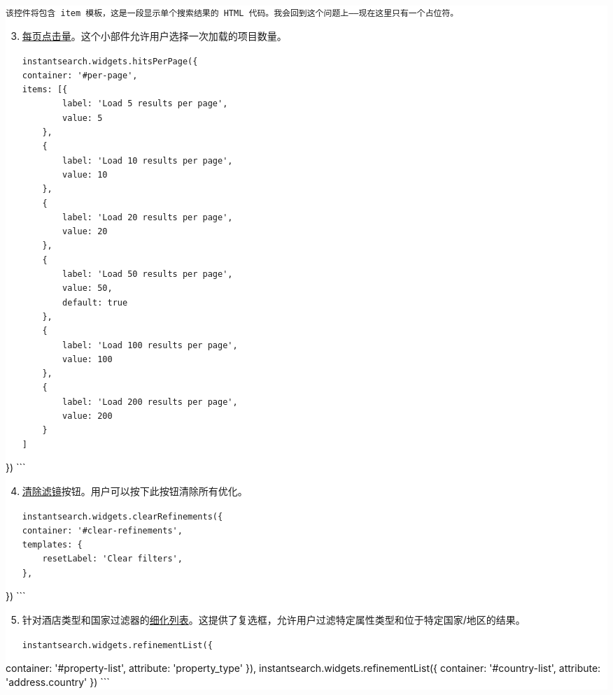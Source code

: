     该控件将包含 item 模板，这是一段显示单个搜索结果的 HTML 代码。我会回到这个问题上——现在这里只有一个占位符。

3.  [每页点击量](https://www.algolia.com/doc/api-reference/widgets/hits-per-page/js/)。这个小部件允许用户选择一次加载的项目数量。

    ```
    instantsearch.widgets.hitsPerPage({
 	container: '#per-page',
 	items: [{
 			label: 'Load 5 results per page',
 			value: 5
 		},
 		{
 			label: 'Load 10 results per page',
 			value: 10
 		},
 		{
 			label: 'Load 20 results per page',
 			value: 20
 		},
 		{
 			label: 'Load 50 results per page',
 			value: 50,
 			default: true
 		},
 		{
 			label: 'Load 100 results per page',
 			value: 100
 		},
 		{
 			label: 'Load 200 results per page',
 			value: 200
 		}
 	]
 }) 
    ```

4.  [清除滤镜](https://www.algolia.com/doc/api-reference/widgets/clear-refinements/js/)按钮。用户可以按下此按钮清除所有优化。

    ```
    instantsearch.widgets.clearRefinements({
 	container: '#clear-refinements',
 	templates: {
 		resetLabel: 'Clear filters',
 	},
 }) 
    ```

5.  针对酒店类型和国家过滤器的[细化列表](https://www.algolia.com/doc/api-reference/widgets/refinement-list/js/)。这提供了复选框，允许用户过滤特定属性类型和位于特定国家/地区的结果。

    ```
    instantsearch.widgets.refinementList({
   container: '#property-list',
   attribute: 'property_type'
 }),
 instantsearch.widgets.refinementList({
   container: '#country-list',
   attribute: 'address.country'
 }) 
    ```
